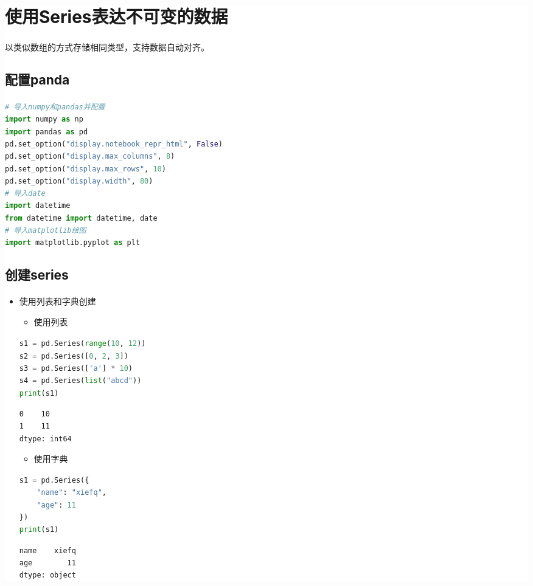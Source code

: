 

# 使用Series表达不可变的数据

以类似数组的方式存储相同类型，支持数据自动对齐。

## 配置panda

```python
# 导入numpy和pandas并配置
import numpy as np
import pandas as pd
pd.set_option("display.notebook_repr_html", False)
pd.set_option("display.max_columns", 8)
pd.set_option("display.max_rows", 10)
pd.set_option("display.width", 80)
# 导入date
import datetime
from datetime import datetime, date
# 导入matplotlib绘图
import matplotlib.pyplot as plt
```

## 创建series

* 使用列表和字典创建

  * 使用列表

  ```python
  s1 = pd.Series(range(10, 12))
  s2 = pd.Series([0, 2, 3])
  s3 = pd.Series(['a'] * 10)
  s4 = pd.Series(list("abcd"))
  print(s1)
  ```
  ```bash
  0    10
  1    11
  dtype: int64
  ```

  * 使用字典

  ```python
  s1 = pd.Series({
      "name": "xiefq",
      "age": 11
  })
  print(s1)
  ```

  ```bash
  name    xiefq
  age        11
  dtype: object
  ```
